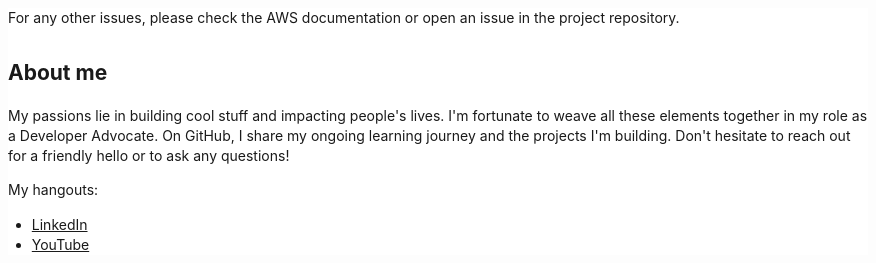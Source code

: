 For any other issues, please check the AWS documentation or open an issue in the project repository.

## About me

My passions lie in building cool stuff and impacting people's lives. I'm fortunate to weave all these elements together in my role as a Developer Advocate. On GitHub, I share my ongoing learning journey and the projects I'm building. Don't hesitate to reach out for a friendly hello or to ask any questions!

My hangouts:
- [LinkedIn](https://www.linkedin.com/in/duanlightfoot/)
- [YouTube](https://www.youtube.com/@LabEveryday)
